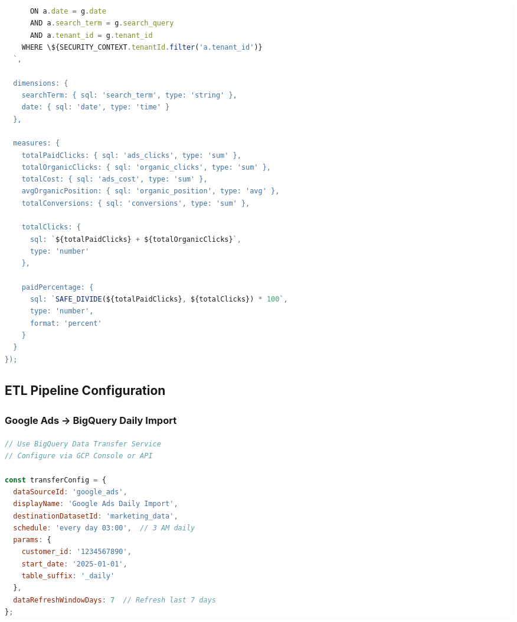 ```javascript
      ON a.date = g.date
      AND a.search_term = g.search_query
      AND a.tenant_id = g.tenant_id
    WHERE \${SECURITY_CONTEXT.tenantId.filter('a.tenant_id')}
  `,

  dimensions: {
    searchTerm: { sql: 'search_term', type: 'string' },
    date: { sql: 'date', type: 'time' }
  },

  measures: {
    totalPaidClicks: { sql: 'ads_clicks', type: 'sum' },
    totalOrganicClicks: { sql: 'organic_clicks', type: 'sum' },
    totalCost: { sql: 'ads_cost', type: 'sum' },
    avgOrganicPosition: { sql: 'organic_position', type: 'avg' },
    totalConversions: { sql: 'conversions', type: 'sum' },

    totalClicks: {
      sql: `${totalPaidClicks} + ${totalOrganicClicks}`,
      type: 'number'
    },

    paidPercentage: {
      sql: `SAFE_DIVIDE(${totalPaidClicks}, ${totalClicks}) * 100`,
      type: 'number',
      format: 'percent'
    }
  }
});
```

## ETL Pipeline Configuration

### Google Ads → BigQuery Daily Import

```javascript
// Use BigQuery Data Transfer Service
// Configure via GCP Console or API

const transferConfig = {
  dataSourceId: 'google_ads',
  displayName: 'Google Ads Daily Import',
  destinationDatasetId: 'marketing_data',
  schedule: 'every day 03:00',  // 3 AM daily
  params: {
    customer_id: '1234567890',
    start_date: '2025-01-01',
    table_suffix: '_daily'
  },
  dataRefreshWindowDays: 7  // Refresh last 7 days
};
```
